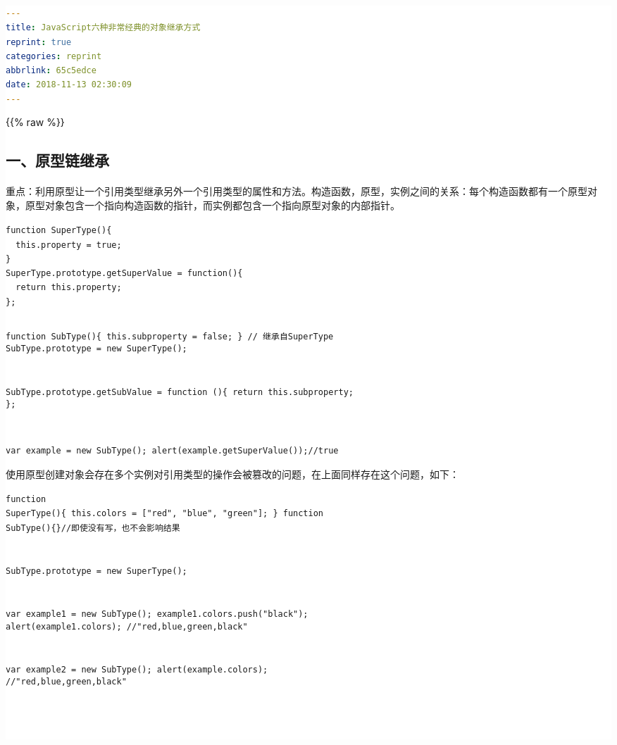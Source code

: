 ```yaml
---
title: JavaScript六种非常经典的对象继承方式
reprint: true
categories: reprint
abbrlink: 65c5edce
date: 2018-11-13 02:30:09
---
```


{{% raw %}}
<h2>&#x4E00;&#x3001;&#x539F;&#x578B;&#x94FE;&#x7EE7;&#x627F;</h2><p>&#x91CD;&#x70B9;&#xFF1A;&#x5229;&#x7528;&#x539F;&#x578B;&#x8BA9;&#x4E00;&#x4E2A;&#x5F15;&#x7528;&#x7C7B;&#x578B;&#x7EE7;&#x627F;&#x53E6;&#x5916;&#x4E00;&#x4E2A;&#x5F15;&#x7528;&#x7C7B;&#x578B;&#x7684;&#x5C5E;&#x6027;&#x548C;&#x65B9;&#x6CD5;&#x3002;&#x6784;&#x9020;&#x51FD;&#x6570;&#xFF0C;&#x539F;&#x578B;&#xFF0C;&#x5B9E;&#x4F8B;&#x4E4B;&#x95F4;&#x7684;&#x5173;&#x7CFB;&#xFF1A;&#x6BCF;&#x4E2A;&#x6784;&#x9020;&#x51FD;&#x6570;&#x90FD;&#x6709;&#x4E00;&#x4E2A;&#x539F;&#x578B;&#x5BF9;&#x8C61;&#xFF0C;&#x539F;&#x578B;&#x5BF9;&#x8C61;&#x5305;&#x542B;&#x4E00;&#x4E2A;&#x6307;&#x5411;&#x6784;&#x9020;&#x51FD;&#x6570;&#x7684;&#x6307;&#x9488;&#xFF0C;&#x800C;&#x5B9E;&#x4F8B;&#x90FD;&#x5305;&#x542B;&#x4E00;&#x4E2A;&#x6307;&#x5411;&#x539F;&#x578B;&#x5BF9;&#x8C61;&#x7684;&#x5185;&#x90E8;&#x6307;&#x9488;&#x3002;</p><pre><code>function SuperType(){
  this.property = true;
}
SuperType.prototype.getSuperValue = function(){
  return this.property;
};

function SubType(){
  this.subproperty = false;
}
// &#x7EE7;&#x627F;&#x81EA;SuperType
SubType.prototype = new SuperType();

SubType.prototype.getSubValue = function (){
  return this.subproperty;
};

var example = new SubType();
alert(example.getSuperValue());//true
</code></pre><p>&#x4F7F;&#x7528;&#x539F;&#x578B;&#x521B;&#x5EFA;&#x5BF9;&#x8C61;&#x4F1A;&#x5B58;&#x5728;&#x591A;&#x4E2A;&#x5B9E;&#x4F8B;&#x5BF9;&#x5F15;&#x7528;&#x7C7B;&#x578B;&#x7684;&#x64CD;&#x4F5C;&#x4F1A;&#x88AB;&#x7BE1;&#x6539;&#x7684;&#x95EE;&#x9898;&#xFF0C;&#x5728;&#x4E0A;&#x9762;&#x540C;&#x6837;&#x5B58;&#x5728;&#x8FD9;&#x4E2A;&#x95EE;&#x9898;&#xFF0C;&#x5982;&#x4E0B;&#xFF1A;</p><pre><code>function SuperType(){
  this.colors = [&quot;red&quot;, &quot;blue&quot;, &quot;green&quot;];
}
function SubType(){}//&#x5373;&#x4F7F;&#x6CA1;&#x6709;&#x5199;&#xFF0C;&#x4E5F;&#x4E0D;&#x4F1A;&#x5F71;&#x54CD;&#x7ED3;&#x679C;

SubType.prototype = new SuperType();

var example1 = new SubType();
example1.colors.push(&quot;black&quot;);
alert(example1.colors); //&quot;red,blue,green,black&quot;

var example2 = new SubType(); 
alert(example.colors); //&quot;red,blue,green,black&quot;